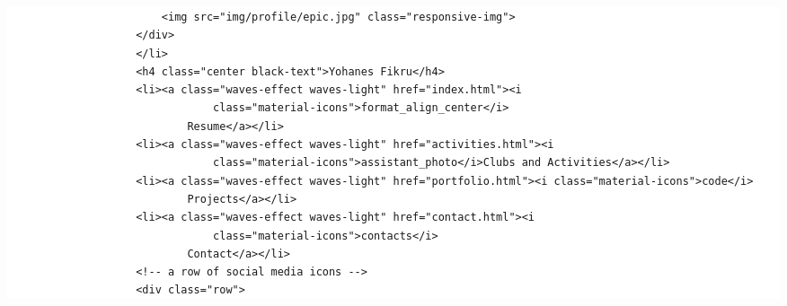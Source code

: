                            <img src="img/profile/epic.jpg" class="responsive-img">
                        </div>
                        </li>
                        <h4 class="center black-text">Yohanes Fikru</h4>
                        <li><a class="waves-effect waves-light" href="index.html"><i
                                    class="material-icons">format_align_center</i>
                                Resume</a></li>
                        <li><a class="waves-effect waves-light" href="activities.html"><i
                                    class="material-icons">assistant_photo</i>Clubs and Activities</a></li>
                        <li><a class="waves-effect waves-light" href="portfolio.html"><i class="material-icons">code</i>
                                Projects</a></li>
                        <li><a class="waves-effect waves-light" href="contact.html"><i
                                    class="material-icons">contacts</i>
                                Contact</a></li>
                        <!-- a row of social media icons -->
                        <div class="row">
